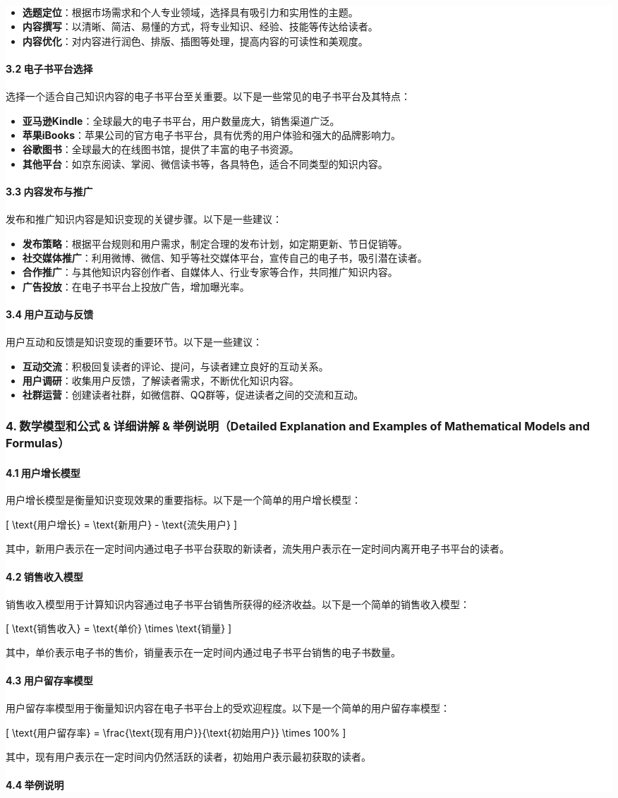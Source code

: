 - **选题定位**：根据市场需求和个人专业领域，选择具有吸引力和实用性的主题。
- **内容撰写**：以清晰、简洁、易懂的方式，将专业知识、经验、技能等传达给读者。
- **内容优化**：对内容进行润色、排版、插图等处理，提高内容的可读性和美观度。

#### 3.2 电子书平台选择

选择一个适合自己知识内容的电子书平台至关重要。以下是一些常见的电子书平台及其特点：

- **亚马逊Kindle**：全球最大的电子书平台，用户数量庞大，销售渠道广泛。
- **苹果iBooks**：苹果公司的官方电子书平台，具有优秀的用户体验和强大的品牌影响力。
- **谷歌图书**：全球最大的在线图书馆，提供了丰富的电子书资源。
- **其他平台**：如京东阅读、掌阅、微信读书等，各具特色，适合不同类型的知识内容。

#### 3.3 内容发布与推广

发布和推广知识内容是知识变现的关键步骤。以下是一些建议：

- **发布策略**：根据平台规则和用户需求，制定合理的发布计划，如定期更新、节日促销等。
- **社交媒体推广**：利用微博、微信、知乎等社交媒体平台，宣传自己的电子书，吸引潜在读者。
- **合作推广**：与其他知识内容创作者、自媒体人、行业专家等合作，共同推广知识内容。
- **广告投放**：在电子书平台上投放广告，增加曝光率。

#### 3.4 用户互动与反馈

用户互动和反馈是知识变现的重要环节。以下是一些建议：

- **互动交流**：积极回复读者的评论、提问，与读者建立良好的互动关系。
- **用户调研**：收集用户反馈，了解读者需求，不断优化知识内容。
- **社群运营**：创建读者社群，如微信群、QQ群等，促进读者之间的交流和互动。

### 4. 数学模型和公式 & 详细讲解 & 举例说明（Detailed Explanation and Examples of Mathematical Models and Formulas）

#### 4.1 用户增长模型

用户增长模型是衡量知识变现效果的重要指标。以下是一个简单的用户增长模型：

\[ \text{用户增长} = \text{新用户} - \text{流失用户} \]

其中，新用户表示在一定时间内通过电子书平台获取的新读者，流失用户表示在一定时间内离开电子书平台的读者。

#### 4.2 销售收入模型

销售收入模型用于计算知识内容通过电子书平台销售所获得的经济收益。以下是一个简单的销售收入模型：

\[ \text{销售收入} = \text{单价} \times \text{销量} \]

其中，单价表示电子书的售价，销量表示在一定时间内通过电子书平台销售的电子书数量。

#### 4.3 用户留存率模型

用户留存率模型用于衡量知识内容在电子书平台上的受欢迎程度。以下是一个简单的用户留存率模型：

\[ \text{用户留存率} = \frac{\text{现有用户}}{\text{初始用户}} \times 100\% \]

其中，现有用户表示在一定时间内仍然活跃的读者，初始用户表示最初获取的读者。

#### 4.4 举例说明
